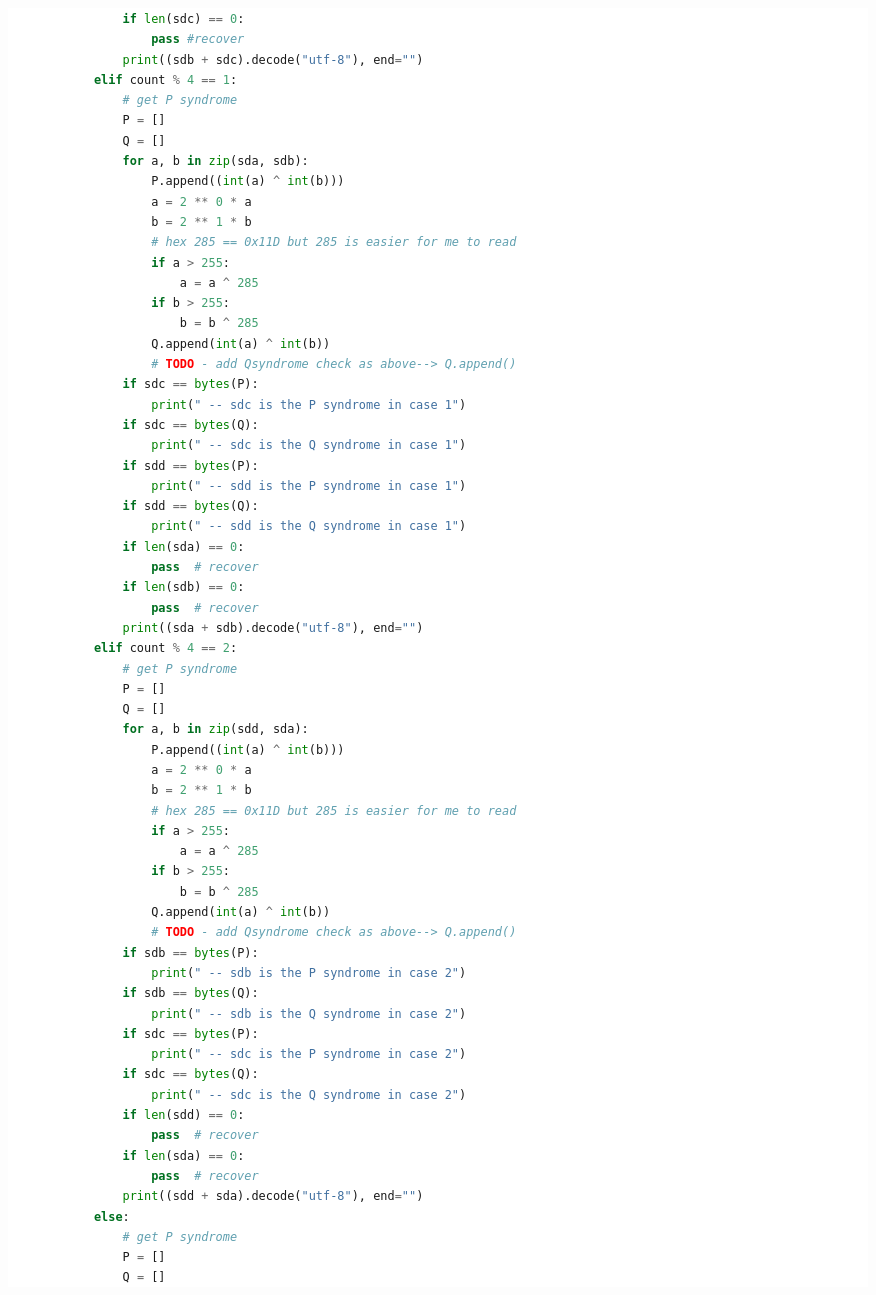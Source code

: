 ```python
                if len(sdc) == 0:
                    pass #recover
                print((sdb + sdc).decode("utf-8"), end="")
            elif count % 4 == 1:
                # get P syndrome
                P = []
                Q = []
                for a, b in zip(sda, sdb):
                    P.append((int(a) ^ int(b)))
                    a = 2 ** 0 * a
                    b = 2 ** 1 * b
                    # hex 285 == 0x11D but 285 is easier for me to read
                    if a > 255:
                        a = a ^ 285
                    if b > 255:
                        b = b ^ 285
                    Q.append(int(a) ^ int(b))
                    # TODO - add Qsyndrome check as above--> Q.append()
                if sdc == bytes(P):
                    print(" -- sdc is the P syndrome in case 1")
                if sdc == bytes(Q):
                    print(" -- sdc is the Q syndrome in case 1")
                if sdd == bytes(P):
                    print(" -- sdd is the P syndrome in case 1")
                if sdd == bytes(Q):
                    print(" -- sdd is the Q syndrome in case 1")
                if len(sda) == 0:
                    pass  # recover
                if len(sdb) == 0:
                    pass  # recover
                print((sda + sdb).decode("utf-8"), end="")
            elif count % 4 == 2:
                # get P syndrome
                P = []
                Q = []
                for a, b in zip(sdd, sda):
                    P.append((int(a) ^ int(b)))
                    a = 2 ** 0 * a
                    b = 2 ** 1 * b
                    # hex 285 == 0x11D but 285 is easier for me to read
                    if a > 255:
                        a = a ^ 285
                    if b > 255:
                        b = b ^ 285
                    Q.append(int(a) ^ int(b))
                    # TODO - add Qsyndrome check as above--> Q.append()
                if sdb == bytes(P):
                    print(" -- sdb is the P syndrome in case 2")
                if sdb == bytes(Q):
                    print(" -- sdb is the Q syndrome in case 2")
                if sdc == bytes(P):
                    print(" -- sdc is the P syndrome in case 2")
                if sdc == bytes(Q):
                    print(" -- sdc is the Q syndrome in case 2")
                if len(sdd) == 0:
                    pass  # recover
                if len(sda) == 0:
                    pass  # recover
                print((sdd + sda).decode("utf-8"), end="")
            else:
                # get P syndrome
                P = []
                Q = []
```